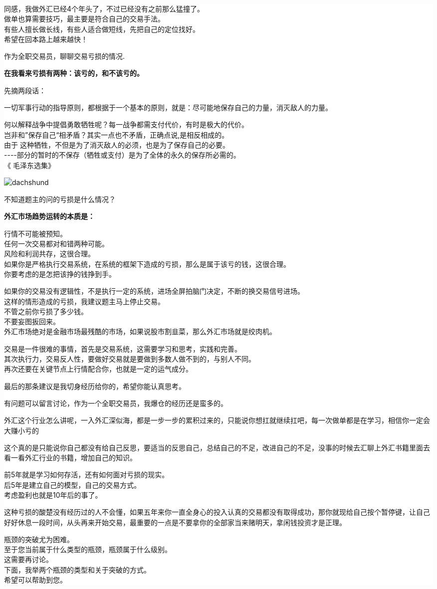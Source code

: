 同感，我做外汇已经4个年头了，不过已经没有之前那么猛撞了。  
做单也算需要技巧，最主要是符合自己的交易手法。  
有些人擅长做长线，有些人适合做短线，先把自己的定位找好。  
希望在回本路上越来越快！

作为全职交易员，聊聊交易亏损的情况.

**在我看来亏损有两种：该亏的，和不该亏的。**

先摘两段话：

一切军事行动的指导原则，都根据于一个基本的原则，就是：尽可能地保存自己的力量，消灭敌人的力量。

何以解释战争中提倡勇敢牺牲呢？每一战争都需支付代价，有时是极大的代价。  
岂非和”保存自己“相矛盾？其实一点也不矛盾，正确点说,是相反相成的。  
由于 这种牺牲，不但是为了消灭敌人的必须，也是为了保存自己的必要。  
----部分的暂时的不保存（牺牲或支付）是为了全体的永久的保存所必需的。  
《 毛泽东选集》

![dachshund](https://img.dgrhw.net/upload/images/huihu/2019/11/28/201952458.jpg)

不知道题主的问的亏损是什么情况？

**外汇市场趋势运转的本质是：**

行情不可能被预知。  
任何一次交易都对和错两种可能。  
风险和利润共存，这很合理。  
如果你是严格执行交易系统，在系统的框架下造成的亏损，那么是属于该亏的钱，这很合理。  
你要考虑的是怎把该挣的钱挣到手。

如果你的交易没有逻辑性，不是执行一定的系统，进场全屏拍脑门决定，不断的换交易信号进场。  
这样的情形造成的亏损，我建议题主马上停止交易。  
不管之前你亏损了多少钱。  
不要妄图扳回来。  
外汇市场绝对是金融市场最残酷的市场，如果说股市割韭菜，那么外汇市场就是绞肉机。

交易是一件很难的事情，首先是交易系统，这需要学习和思考，实践和完善。  
其次执行力，交易反人性，要做好交易就是要做到多数人做不到的，与别人不同。  
再次还要在关键节点上行情配合你，也就是一定的运气成分。

最后的那条建议是我切身经历给你的，希望你能认真思考。

有问题可以留言讨论，作为一个全职交易员，我爆仓的经历还是蛮多的。

外汇这个行业怎么讲呢，一入外汇深似海，都是一步一步的累积过来的，只能说你想扛就继续扛吧，每一次做单都是在学习，相信你一定会大赚小亏的

这个真的是只能说你自己都没有给自己反思，要适当的反思自己，总结自己的不足，改进自己的不足，没事的时候去汇聊上外汇书籍里面去看一看外汇行业的书籍，增加自己的知识。

前5年就是学习如何存活，还有如何面对亏损的现实。  
后5年是建立自己的模型，自己的交易方式。  
考虑盈利也就是10年后的事了。

这种亏损的酸楚没有经历过的人不会懂，如果五年来你一直全身心的投入认真的交易都没有取得成功，那你就现给自己按个暂停键，让自己好好休息一段时间，从头再来开始交易，最重要的一点是不要拿你的全部家当来赌明天，拿闲钱投资才是正理。

瓶颈的突破尤为困难。  
至于您当前属于什么类型的瓶颈，瓶颈属于什么级别。  
这需要再讨论。  
下面，我举两个瓶颈的类型和关于突破的方式。  
希望可以帮助到您。
